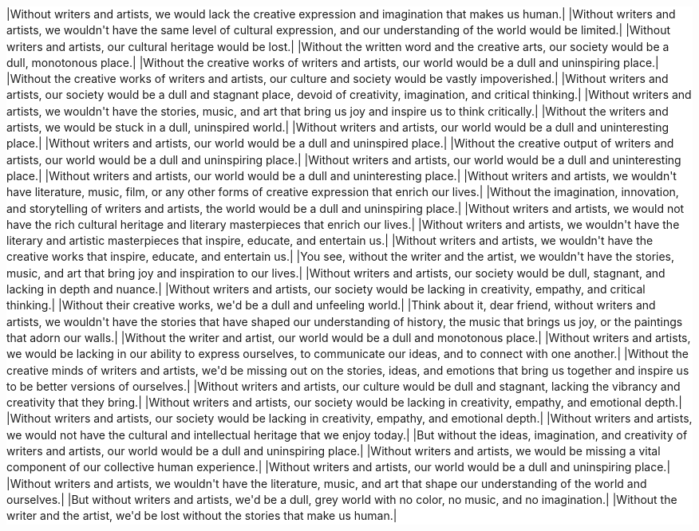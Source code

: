 |Without writers and artists, we would lack the creative expression and imagination that makes us human.|
|Without writers and artists, we wouldn't have the same level of cultural expression, and our understanding of the world would be limited.|
|Without writers and artists, our cultural heritage would be lost.|
|Without the written word and the creative arts, our society would be a dull, monotonous place.|
|Without the creative works of writers and artists, our world would be a dull and uninspiring place.|
|Without the creative works of writers and artists, our culture and society would be vastly impoverished.|
|Without writers and artists, our society would be a dull and stagnant place, devoid of creativity, imagination, and critical thinking.|
|Without writers and artists, we wouldn't have the stories, music, and art that bring us joy and inspire us to think critically.|
|Without the writers and artists, we would be stuck in a dull, uninspired world.|
|Without writers and artists, our world would be a dull and uninteresting place.|
|Without writers and artists, our world would be a dull and uninspired place.|
|Without the creative output of writers and artists, our world would be a dull and uninspiring place.|
|Without writers and artists, our world would be a dull and uninteresting place.|
|Without writers and artists, our world would be a dull and uninteresting place.|
|Without writers and artists, we wouldn't have literature, music, film, or any other forms of creative expression that enrich our lives.|
|Without the imagination, innovation, and storytelling of writers and artists, the world would be a dull and uninspiring place.|
|Without writers and artists, we would not have the rich cultural heritage and literary masterpieces that enrich our lives.|
|Without writers and artists, we wouldn't have the literary and artistic masterpieces that inspire, educate, and entertain us.|
|Without writers and artists, we wouldn't have the creative works that inspire, educate, and entertain us.|
|You see, without the writer and the artist, we wouldn't have the stories, music, and art that bring joy and inspiration to our lives.|
|Without writers and artists, our society would be dull, stagnant, and lacking in depth and nuance.|
|Without writers and artists, our society would be lacking in creativity, empathy, and critical thinking.|
|Without their creative works, we'd be a dull and unfeeling world.|
|Think about it, dear friend, without writers and artists, we wouldn't have the stories that have shaped our understanding of history, the music that brings us joy, or the paintings that adorn our walls.|
|Without the writer and artist, our world would be a dull and monotonous place.|
|Without writers and artists, we would be lacking in our ability to express ourselves, to communicate our ideas, and to connect with one another.|
|Without the creative minds of writers and artists, we'd be missing out on the stories, ideas, and emotions that bring us together and inspire us to be better versions of ourselves.|
|Without writers and artists, our culture would be dull and stagnant, lacking the vibrancy and creativity that they bring.|
|Without writers and artists, our society would be lacking in creativity, empathy, and emotional depth.|
|Without writers and artists, our society would be lacking in creativity, empathy, and emotional depth.|
|Without writers and artists, we would not have the cultural and intellectual heritage that we enjoy today.|
|But without the ideas, imagination, and creativity of writers and artists, our world would be a dull and uninspiring place.|
|Without writers and artists, we would be missing a vital component of our collective human experience.|
|Without writers and artists, our world would be a dull and uninspiring place.|
|Without writers and artists, we wouldn't have the literature, music, and art that shape our understanding of the world and ourselves.|
|But without writers and artists, we'd be a dull, grey world with no color, no music, and no imagination.|
|Without the writer and the artist, we'd be lost without the stories that make us human.|
